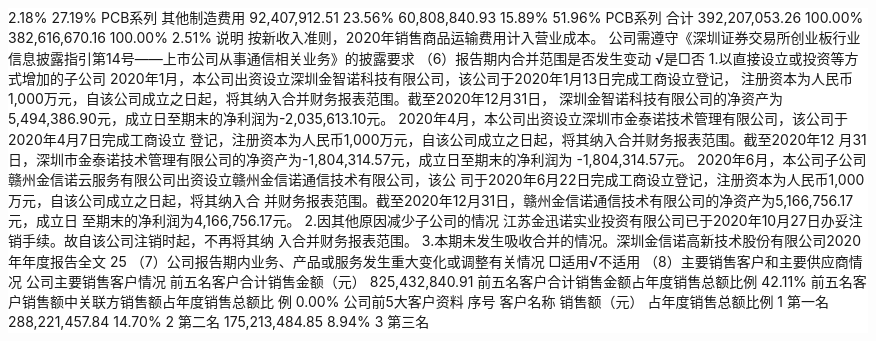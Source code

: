 2.18%
27.19%
PCB系列
其他制造费用
92,407,912.51
23.56%
60,808,840.93
15.89%
51.96%
PCB系列
合计
392,207,053.26
100.00%
382,616,670.16
100.00%
2.51%
说明
按新收入准则，2020年销售商品运输费用计入营业成本。
公司需遵守《深圳证券交易所创业板行业信息披露指引第14号——上市公司从事通信相关业务》的披露要求
（6）报告期内合并范围是否发生变动
√是□否
1.以直接设立或投资等方式增加的子公司
2020年1月，本公司出资设立深圳金智诺科技有限公司，该公司于2020年1月13日完成工商设立登记，
注册资本为人民币1,000万元，自该公司成立之日起，将其纳入合并财务报表范围。截至2020年12月31日，
深圳金智诺科技有限公司的净资产为5,494,386.90元，成立日至期末的净利润为-2,035,613.10元。
2020年4月，本公司出资设立深圳市金泰诺技术管理有限公司，该公司于2020年4月7日完成工商设立
登记，注册资本为人民币1,000万元，自该公司成立之日起，将其纳入合并财务报表范围。截至2020年12
月31日，深圳市金泰诺技术管理有限公司的净资产为-1,804,314.57元，成立日至期末的净利润为
-1,804,314.57元。
2020年6月，本公司子公司赣州金信诺云服务有限公司出资设立赣州金信诺通信技术有限公司，该公
司于2020年6月22日完成工商设立登记，注册资本为人民币1,000万元，自该公司成立之日起，将其纳入合
并财务报表范围。截至2020年12月31日，赣州金信诺通信技术有限公司的净资产为5,166,756.17元，成立日
至期末的净利润为4,166,756.17元。
2.因其他原因减少子公司的情况
江苏金迅诺实业投资有限公司已于2020年10月27日办妥注销手续。故自该公司注销时起，不再将其纳
入合并财务报表范围。
3.本期未发生吸收合并的情况。深圳金信诺高新技术股份有限公司2020年年度报告全文
25
（7）公司报告期内业务、产品或服务发生重大变化或调整有关情况
□适用√不适用
（8）主要销售客户和主要供应商情况
公司主要销售客户情况
前五名客户合计销售金额（元）
825,432,840.91
前五名客户合计销售金额占年度销售总额比例
42.11%
前五名客户销售额中关联方销售额占年度销售总额比
例
0.00%
公司前5大客户资料
序号
客户名称
销售额（元）
占年度销售总额比例
1
第一名
288,221,457.84
14.70%
2
第二名
175,213,484.85
8.94%
3
第三名